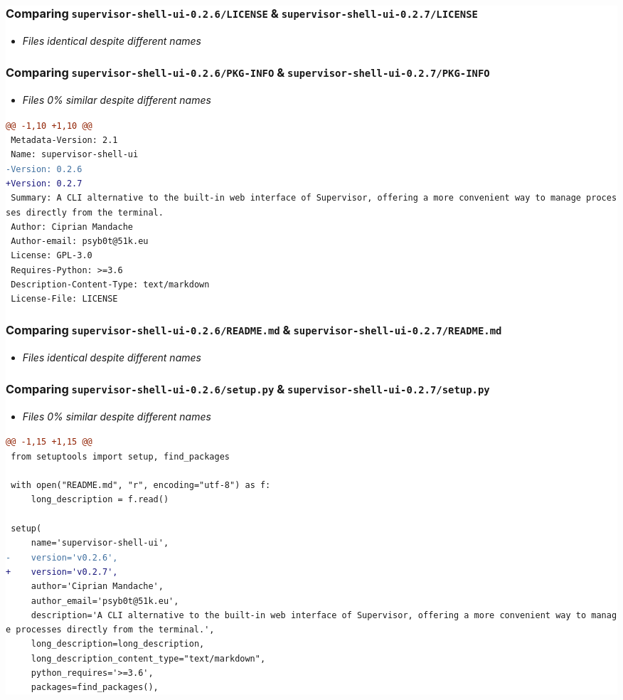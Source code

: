 ### Comparing `supervisor-shell-ui-0.2.6/LICENSE` & `supervisor-shell-ui-0.2.7/LICENSE`

 * *Files identical despite different names*

### Comparing `supervisor-shell-ui-0.2.6/PKG-INFO` & `supervisor-shell-ui-0.2.7/PKG-INFO`

 * *Files 0% similar despite different names*

```diff
@@ -1,10 +1,10 @@
 Metadata-Version: 2.1
 Name: supervisor-shell-ui
-Version: 0.2.6
+Version: 0.2.7
 Summary: A CLI alternative to the built-in web interface of Supervisor, offering a more convenient way to manage processes directly from the terminal.
 Author: Ciprian Mandache
 Author-email: psyb0t@51k.eu
 License: GPL-3.0
 Requires-Python: >=3.6
 Description-Content-Type: text/markdown
 License-File: LICENSE
```

### Comparing `supervisor-shell-ui-0.2.6/README.md` & `supervisor-shell-ui-0.2.7/README.md`

 * *Files identical despite different names*

### Comparing `supervisor-shell-ui-0.2.6/setup.py` & `supervisor-shell-ui-0.2.7/setup.py`

 * *Files 0% similar despite different names*

```diff
@@ -1,15 +1,15 @@
 from setuptools import setup, find_packages
 
 with open("README.md", "r", encoding="utf-8") as f:
     long_description = f.read()
 
 setup(
     name='supervisor-shell-ui',
-    version='v0.2.6',
+    version='v0.2.7',
     author='Ciprian Mandache',
     author_email='psyb0t@51k.eu',
     description='A CLI alternative to the built-in web interface of Supervisor, offering a more convenient way to manage processes directly from the terminal.',
     long_description=long_description,
     long_description_content_type="text/markdown",
     python_requires='>=3.6',
     packages=find_packages(),
```
